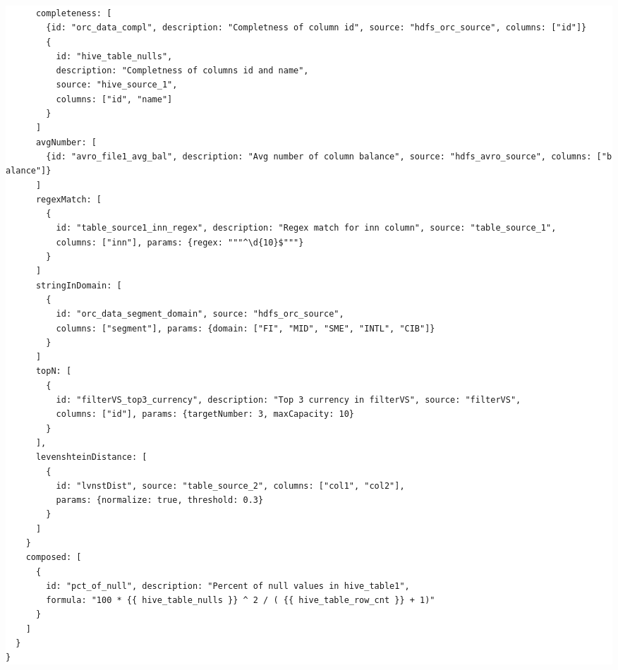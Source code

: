 ```hocon
      completeness: [
        {id: "orc_data_compl", description: "Completness of column id", source: "hdfs_orc_source", columns: ["id"]}
        {
          id: "hive_table_nulls", 
          description: "Completness of columns id and name", 
          source: "hive_source_1", 
          columns: ["id", "name"]
        }
      ]
      avgNumber: [
        {id: "avro_file1_avg_bal", description: "Avg number of column balance", source: "hdfs_avro_source", columns: ["balance"]}
      ]
      regexMatch: [
        {
          id: "table_source1_inn_regex", description: "Regex match for inn column", source: "table_source_1",
          columns: ["inn"], params: {regex: """^\d{10}$"""}
        }
      ]
      stringInDomain: [
        {
          id: "orc_data_segment_domain", source: "hdfs_orc_source",
          columns: ["segment"], params: {domain: ["FI", "MID", "SME", "INTL", "CIB"]}
        }
      ]
      topN: [
        {
          id: "filterVS_top3_currency", description: "Top 3 currency in filterVS", source: "filterVS",
          columns: ["id"], params: {targetNumber: 3, maxCapacity: 10}
        }
      ],
      levenshteinDistance: [
        {
          id: "lvnstDist", source: "table_source_2", columns: ["col1", "col2"],
          params: {normalize: true, threshold: 0.3}
        }
      ]
    }
    composed: [
      {
        id: "pct_of_null", description: "Percent of null values in hive_table1",
        formula: "100 * {{ hive_table_nulls }} ^ 2 / ( {{ hive_table_row_cnt }} + 1)"
      }
    ]
  }
}
```